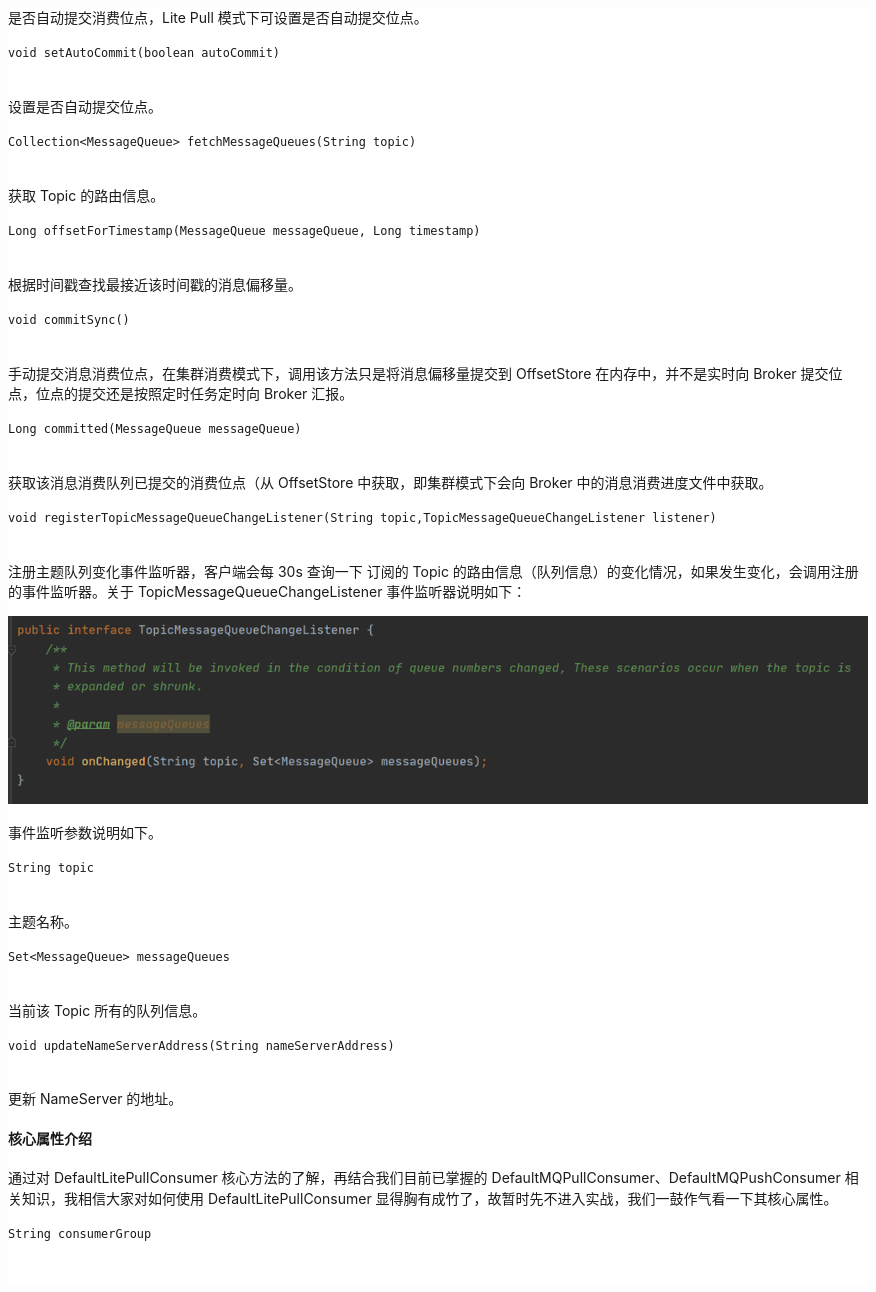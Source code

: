 </code></pre>
<p>是否自动提交消费位点，Lite Pull 模式下可设置是否自动提交位点。</p>
<pre><code>void setAutoCommit(boolean autoCommit)

</code></pre>
<p>设置是否自动提交位点。</p>
<pre><code>Collection&lt;MessageQueue&gt; fetchMessageQueues(String topic)

</code></pre>
<p>获取 Topic 的路由信息。</p>
<pre><code>Long offsetForTimestamp(MessageQueue messageQueue, Long timestamp)

</code></pre>
<p>根据时间戳查找最接近该时间戳的消息偏移量。</p>
<pre><code>void commitSync()

</code></pre>
<p>手动提交消息消费位点，在集群消费模式下，调用该方法只是将消息偏移量提交到 OffsetStore 在内存中，并不是实时向 Broker 提交位点，位点的提交还是按照定时任务定时向 Broker 汇报。</p>
<pre><code>Long committed(MessageQueue messageQueue)

</code></pre>
<p>获取该消息消费队列已提交的消费位点（从 OffsetStore 中获取，即集群模式下会向 Broker 中的消息消费进度文件中获取。</p>
<pre><code>void registerTopicMessageQueueChangeListener(String topic,TopicMessageQueueChangeListener listener)

</code></pre>
<p>注册主题队列变化事件监听器，客户端会每 30s 查询一下 订阅的 Topic 的路由信息（队列信息）的变化情况，如果发生变化，会调用注册的事件监听器。关于 TopicMessageQueueChangeListener 事件监听器说明如下：</p>
<p><img src="assets/20200817190908682.png" alt="3" /></p>
<p>事件监听参数说明如下。</p>
<pre><code>String topic

</code></pre>
<p>主题名称。</p>
<pre><code>Set&lt;MessageQueue&gt; messageQueues

</code></pre>
<p>当前该 Topic 所有的队列信息。</p>
<pre><code>void updateNameServerAddress(String nameServerAddress)

</code></pre>
<p>更新 NameServer 的地址。</p>
<h4><strong>核心属性介绍</strong></h4>
<p>通过对 DefaultLitePullConsumer 核心方法的了解，再结合我们目前已掌握的 DefaultMQPullConsumer、DefaultMQPushConsumer 相关知识，我相信大家对如何使用 DefaultLitePullConsumer 显得胸有成竹了，故暂时先不进入实战，我们一鼓作气看一下其核心属性。</p>
<pre><code>String consumerGroup
